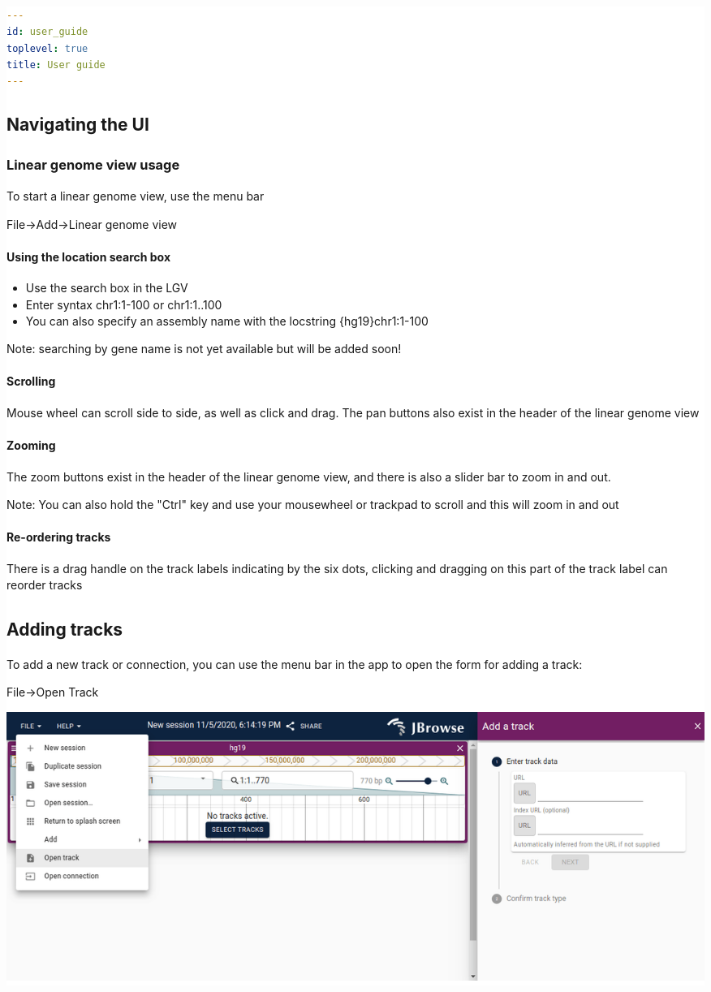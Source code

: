 ```yaml
---
id: user_guide
toplevel: true
title: User guide
---
```


## Navigating the UI

### Linear genome view usage

To start a linear genome view, use the menu bar

File->Add->Linear genome view

#### Using the location search box

- Use the search box in the LGV
- Enter syntax chr1:1-100 or chr1:1..100
- You can also specify an assembly name with the locstring {hg19}chr1:1-100

Note: searching by gene name is not yet available but will be added soon!

#### Scrolling

Mouse wheel can scroll side to side, as well as click and drag. The pan buttons
also exist in the header of the linear genome view

#### Zooming

The zoom buttons exist in the header of the linear genome view, and there is
also a slider bar to zoom in and out.

Note: You can also hold the "Ctrl" key and use your mousewheel or trackpad to
scroll and this will zoom in and out

#### Re-ordering tracks

There is a drag handle on the track labels indicating by the six dots, clicking
and dragging on this part of the track label can reorder tracks

## Adding tracks

To add a new track or connection, you can use the menu bar in the app to open
the form for adding a track:

File->Open Track

![](img/add_track_form.png)